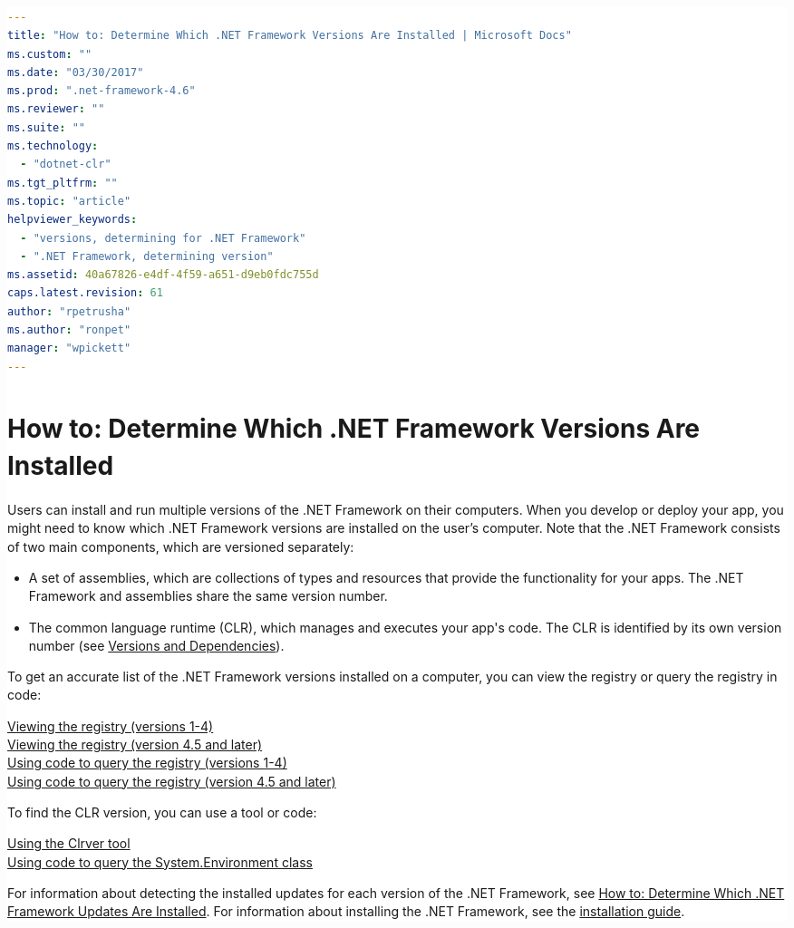 ```yaml
---
title: "How to: Determine Which .NET Framework Versions Are Installed | Microsoft Docs"
ms.custom: ""
ms.date: "03/30/2017"
ms.prod: ".net-framework-4.6"
ms.reviewer: ""
ms.suite: ""
ms.technology: 
  - "dotnet-clr"
ms.tgt_pltfrm: ""
ms.topic: "article"
helpviewer_keywords: 
  - "versions, determining for .NET Framework"
  - ".NET Framework, determining version"
ms.assetid: 40a67826-e4df-4f59-a651-d9eb0fdc755d
caps.latest.revision: 61
author: "rpetrusha"
ms.author: "ronpet"
manager: "wpickett"
---
```

# How to: Determine Which .NET Framework Versions Are Installed
Users can install and run multiple versions of the .NET Framework on their computers. When you develop or deploy your app, you might need to know which .NET Framework versions are installed on the user’s computer. Note that the .NET Framework consists of two main components, which are versioned separately:  
  
-   A set of assemblies, which are collections of types and resources that provide the functionality for your apps. The .NET Framework and assemblies share the same version number.  
  
-   The common language runtime (CLR), which manages and executes your app's code. The CLR is identified by its own version number (see [Versions and Dependencies](../../../docs/framework/migration-guide/versions-and-dependencies.md)).  
  
 To get an accurate list of the .NET Framework versions installed on a computer, you can view the registry or query the registry in code:  
  
 [Viewing the registry (versions 1-4)](#net_a)  
 [Viewing the registry (version 4.5 and later)](#net_b)  
 [Using code to query the registry (versions 1-4)](#net_c)  
 [Using code to query the registry (version 4.5 and later)](#net_d)  
  
 To find the CLR version, you can use a tool or code:  
  
 [Using the Clrver tool](#clr_a)  
 [Using code to query the System.Environment class](#clr_b)  
  
 For information about detecting the installed updates for each version of the .NET Framework, see [How to: Determine Which .NET Framework Updates Are Installed](../../../docs/framework/migration-guide/how-to-determine-which-net-framework-updates-are-installed.md). For information about installing the .NET Framework, see the [installation guide](../../../docs/framework/install/guide-for-developers.md).  
  